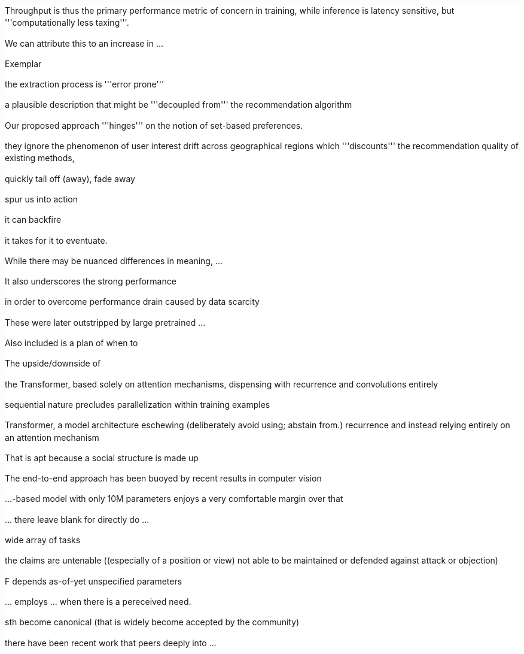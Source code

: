 Throughput is thus the primary performance metric of concern in training, while inference is latency sensitive, but '''computationally less taxing'''.

We can attribute this to an increase in ...

Exemplar

the extraction process is '''error prone'''

a plausible description that might be '''decoupled from''' the recommendation algorithm

Our proposed approach '''hinges''' on the notion of set-based preferences.

they ignore the phenomenon of user interest drift across geographical regions which '''discounts''' the recommendation quality of existing methods,

quickly tail off (away), fade away 

spur us into action

it can backfire

it takes for it to eventuate.

While there may be nuanced differences in meaning, ...

It also underscores the strong performance

in order to overcome performance drain caused by data scarcity 

These were later outstripped by large pretrained ...

Also included is a plan of when to

The upside/downside of

the Transformer, based solely on attention mechanisms, dispensing with recurrence and convolutions entirely

sequential nature precludes parallelization within training examples

Transformer, a model architecture eschewing (deliberately avoid using; abstain from.) recurrence and instead relying entirely on an attention mechanism

That is apt because a social structure is made up

The end-to-end approach has been buoyed by recent results in computer vision

...-based model with only 10M parameters enjoys a very comfortable margin over that

... there leave blank for directly do ...

wide array of tasks

the claims are untenable ((especially of a position or view) not able to be maintained or defended against attack or objection)

F depends as-of-yet unspecified parameters

... employs ... when there is a pereceived need.

sth become canonical (that is widely become accepted by the community)

there have been recent work that peers deeply into ...
